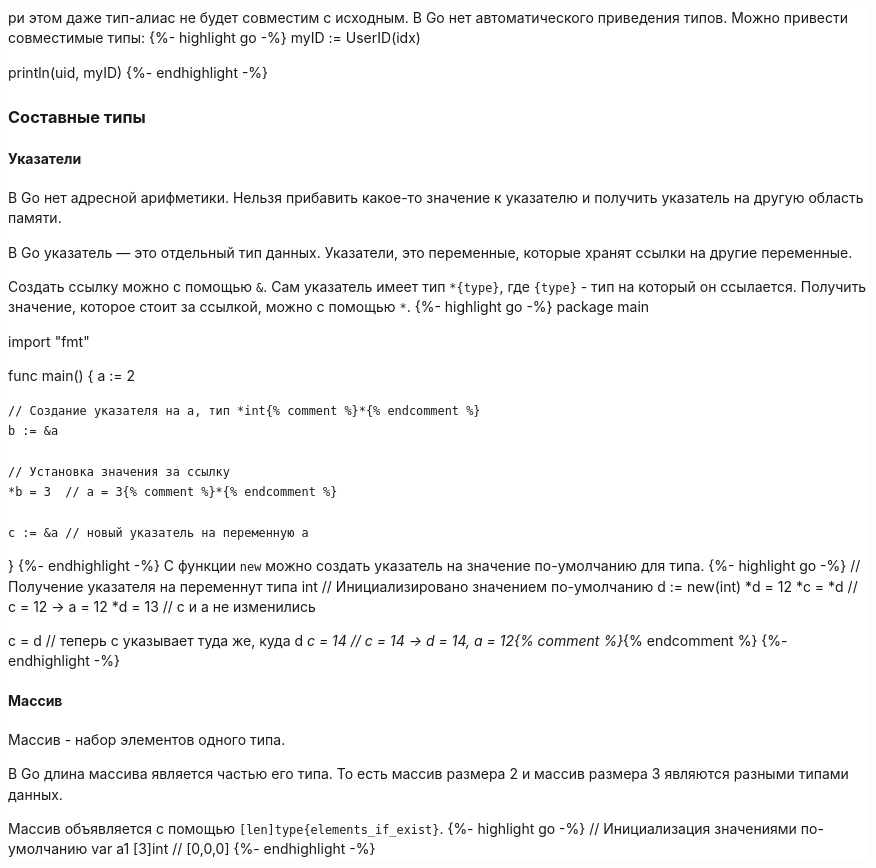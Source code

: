 ри этом даже тип-алиас не будет совместим с исходным. В Go нет автоматического приведения типов. Можно привести совместимые типы:
{%- highlight go -%}
myID := UserID(idx)

println(uid, myID)
{%- endhighlight -%}

### Составные типы
#### Указатели
В Go нет адресной арифметики. Нельзя прибавить какое-то значение к указателю и получить указатель на другую область памяти.

В Go указатель — это отдельный тип данных. Указатели, это переменные, которые хранят ссылки на другие переменные.

Создать ссылку можно с помощью `&`. Сам указатель имеет тип `*{type}`, где `{type}` - тип на который он ссылается. Получить значение, которое стоит за ссылкой, можно с помощью `*`.
{%- highlight go -%}
package main

import "fmt"

func main() {
    a := 2

    // Создание указателя на a, тип *int{% comment %}*{% endcomment %}
    b := &a

    // Установка значения за ссылку
    *b = 3  // a = 3{% comment %}*{% endcomment %}

    c := &a // новый указатель на переменную a
}
{%- endhighlight -%}
С функции `new` можно создать указатель на значение по-умолчанию для типа.
{%- highlight go -%}
// Получение указателя на переменнут типа int
// Инициализировано значением по-умолчанию
d := new(int)
*d = 12
*c = *d // c = 12 -> a = 12
*d = 13 // c и a не изменились

c = d   // теперь с указывает туда же, куда d
*c = 14 // с = 14 -> d = 14, a = 12{% comment %}*{% endcomment %}
{%- endhighlight -%}

#### Массив
Массив - набор элементов одного типа.

В Go длина массива является частью его типа. То есть массив размера 2 и массив размера 3 являются разными типами данных.

Массив объявляется с помощью `[len]type{elements_if_exist}`.
{%- highlight go -%}
// Инициализация значениями по-умолчанию
var a1 [3]int // [0,0,0]
{%- endhighlight -%}
